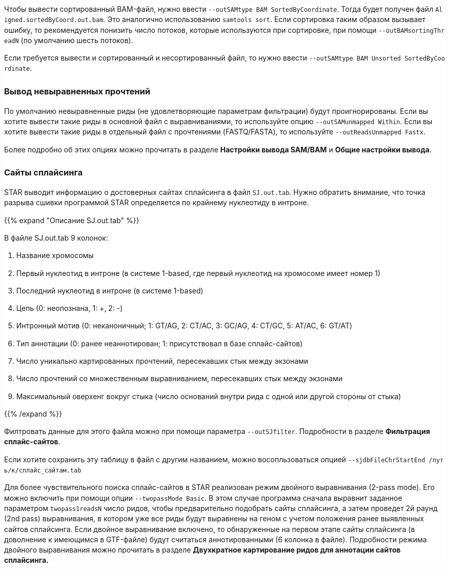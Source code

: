 Чтобы вывести сортированный BAM-файл, нужно ввести `--outSAMtype BAM SortedByCoordinate`. Тогда будет получен файл `Aligned.sortedByCoord.out.bam`. Это аналогично использованию `samtools sort`. Если сортировка таким образом вызывает ошибку, то рекомендуется понизить число потоков, которые используются при сортировке, при помощи `--outBAMsortingThreadN` (по умолчанию шесть потоков).

Если требуется вывести и сортированный и несортированный файл, то нужно ввести `--outSAMtype BAM Unsorted SortedByCoordinate`.

### Вывод невыравненных прочтений

По умолчанию невыравненные риды (не удовлетворяющие параметрам фильтрации) будут проигнорированы. Если вы хотите вывести такие риды в основной файл с выравниваниями, то используйте опцию `--outSAMunmapped Within`. Если вы хотите вывести такие риды в отдельный файл с прочтениями (FASTQ/FASTA), то используйте `--outReadsUnmapped Fastx`.

Более подробно об этих опциях можно прочитать в разделе **Настройки вывода SAM/BAM** и **Общие настройки вывода**.

### Сайты сплайсинга

STAR выводит информацию о достоверных сайтах сплайсинга в файл `SJ.out.tab`. Нужно обратить внимание, что точка разрыва сшивки программой STAR определяется по крайнему нуклеотиду в интроне.

{{% expand "Описание SJ.out.tab" %}}

В файле SJ.out.tab 9 колонок:

1.  Название хромосомы

2.  Первый нуклеотид в интроне (в системе 1-based, где первый нуклеотид на хромосоме имеет номер 1)

3.  Последний нуклеотид в интроне (в системе 1-based)

4.  Цепь (0: неопознана, 1: +, 2: -)

5.  Интронный мотив (0: неканоничный; 1: GT/AG, 2: CT/AC, 3: GC/AG, 4: CT/GC, 5: AT/AC, 6: GT/AT)

6.  Тип аннотации (0: ранее неаннотирован; 1: присутствовал в базе сплайс-сайтов)

7.  Число уникально картированных прочтений, пересекавших стык между экзонами

8.  Число прочтений со множественным выравниванием, пересекавших стык между экзонами

9.  Максимальный оверхенг вокруг стыка (число оснований внутри рида с одной или другой стороны от стыка)

{{% /expand %}}

Филтровать данные для этого файла можно при помощи параметра `--outSJfilter`. Подробности в разделе **Фильтрация сплайс-сайтов**.

Если хотите сохранить эту таблицу в файл с другим названием, можно восопльзоваться опцией `--sjdbFileChrStartEnd /путь/к/сплайс_сайтам.tab`

Для более чувствительного поиска сплайс-сайтов в STAR реализован режим двойного выравнивания (2-pass mode). Его можно включить при помощи опции `--twopassMode Basic`. В этом случае программа сначала выравнит заданное параметром `twopass1readsN` число ридов, чтобы предварительно подобрать сайты сплайсинга, а затем проведет 2й раунд (2nd pass) выравнивания, в котором уже все риды будут выравнены на
геном с учетом положения ранее выявленных сайтов сплайсинга. Если двойное выравнивание включено, то обнаруженные на первом этапе сайты сплайсинга (в доволнение к имеющимся в GTF-файле) будут считаться аннотированными (6 колонка в файле). Подробности режима двойного выравнивания можно прочитать в разделе **Двухкратное картирование ридов для аннотации сайтов сплайсинга.**
